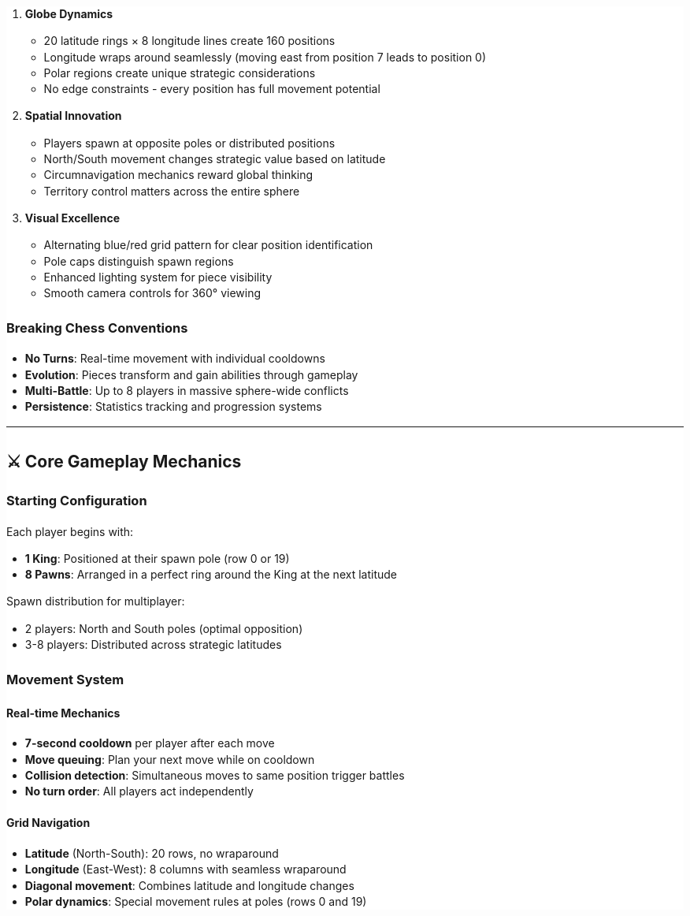 1. **Globe Dynamics**
   - 20 latitude rings × 8 longitude lines create 160 positions
   - Longitude wraps around seamlessly (moving east from position 7 leads to position 0)
   - Polar regions create unique strategic considerations
   - No edge constraints - every position has full movement potential

2. **Spatial Innovation**
   - Players spawn at opposite poles or distributed positions
   - North/South movement changes strategic value based on latitude
   - Circumnavigation mechanics reward global thinking
   - Territory control matters across the entire sphere

3. **Visual Excellence**
   - Alternating blue/red grid pattern for clear position identification
   - Pole caps distinguish spawn regions
   - Enhanced lighting system for piece visibility
   - Smooth camera controls for 360° viewing

### Breaking Chess Conventions

- **No Turns**: Real-time movement with individual cooldowns
- **Evolution**: Pieces transform and gain abilities through gameplay
- **Multi-Battle**: Up to 8 players in massive sphere-wide conflicts
- **Persistence**: Statistics tracking and progression systems

---

## ⚔️ Core Gameplay Mechanics

### Starting Configuration

Each player begins with:
- **1 King**: Positioned at their spawn pole (row 0 or 19)
- **8 Pawns**: Arranged in a perfect ring around the King at the next latitude

Spawn distribution for multiplayer:
- 2 players: North and South poles (optimal opposition)
- 3-8 players: Distributed across strategic latitudes

### Movement System

#### Real-time Mechanics
- **7-second cooldown** per player after each move
- **Move queuing**: Plan your next move while on cooldown
- **Collision detection**: Simultaneous moves to same position trigger battles
- **No turn order**: All players act independently

#### Grid Navigation
- **Latitude** (North-South): 20 rows, no wraparound
- **Longitude** (East-West): 8 columns with seamless wraparound
- **Diagonal movement**: Combines latitude and longitude changes
- **Polar dynamics**: Special movement rules at poles (rows 0 and 19)
